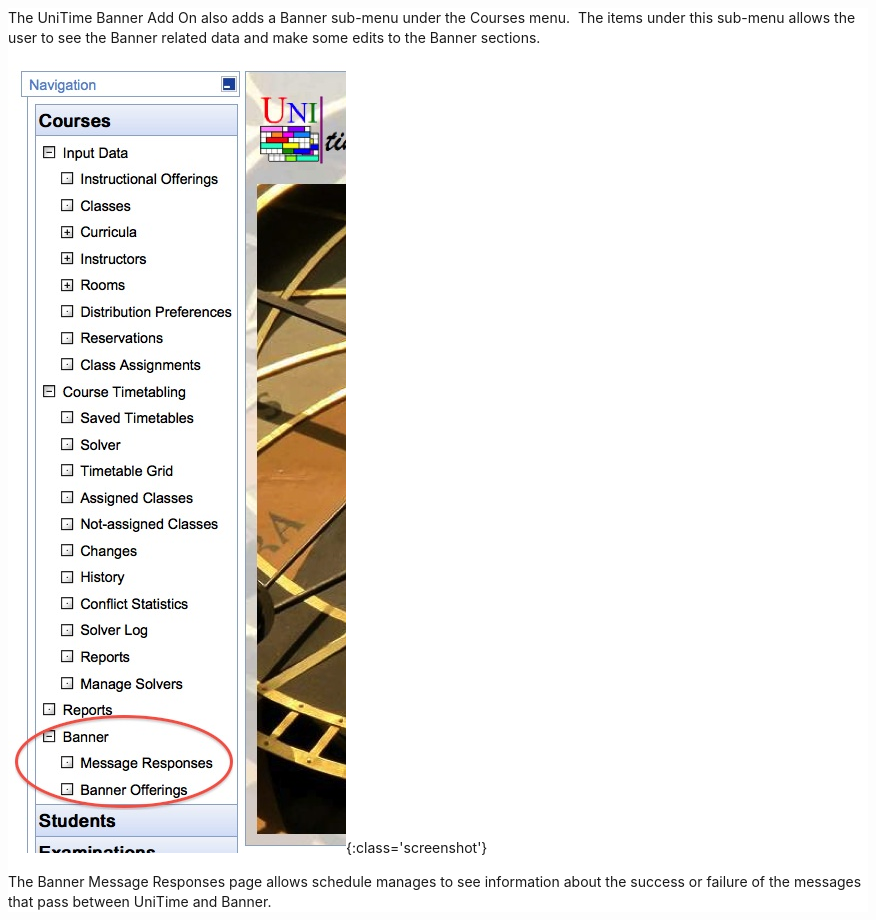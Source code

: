 The UniTime Banner Add On also adds a Banner sub-menu under the Courses menu.  The items under this sub-menu allows the user to see the Banner related data and make some edits to the Banner sections.

![UniTime Code Checkout and Build Procedures for Using the UniTime Banner Add On](images/banner-addon-instructions-41.png){:class='screenshot'}

The Banner Message Responses page allows schedule manages to see information about the success or failure of the messages that pass between UniTime and Banner.
